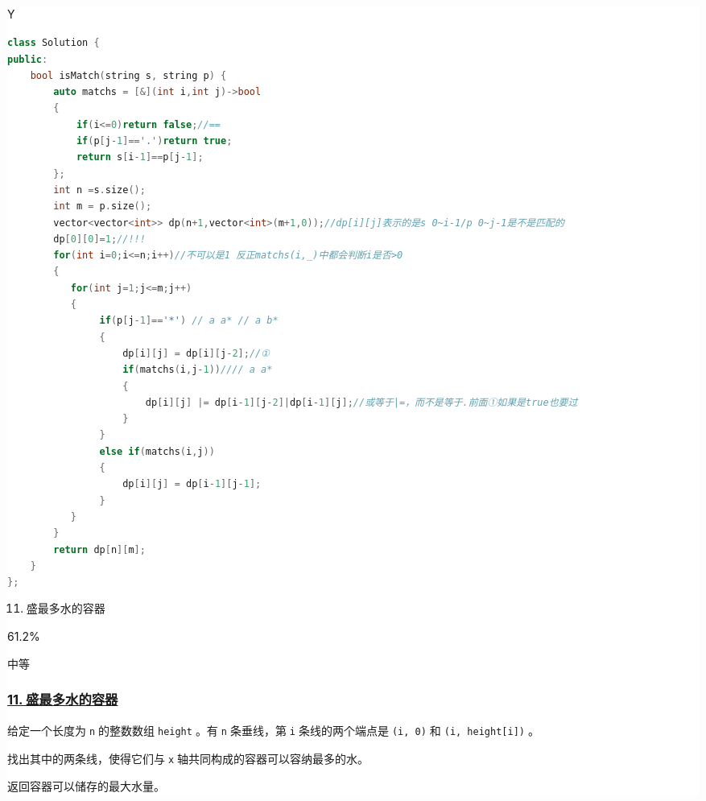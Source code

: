 Y

```C++
class Solution {
public:
    bool isMatch(string s, string p) {
        auto matchs = [&](int i,int j)->bool
        {
            if(i<=0)return false;//==
            if(p[j-1]=='.')return true;
            return s[i-1]==p[j-1];
        };
        int n =s.size();
        int m = p.size();
        vector<vector<int>> dp(n+1,vector<int>(m+1,0));//dp[i][j]表示的是s 0~i-1/p 0~j-1是不是匹配的
        dp[0][0]=1;//!!!
        for(int i=0;i<=n;i++)//不可以是1 反正matchs(i,_)中都会判断i是否>0
        {
           for(int j=1;j<=m;j++)
           {
                if(p[j-1]=='*') // a a* // a b*
                {
                    dp[i][j] = dp[i][j-2];//①
                    if(matchs(i,j-1))//// a a* 
                    {
                        dp[i][j] |= dp[i-1][j-2]|dp[i-1][j];//或等于|=，而不是等于.前面①如果是true也要过
                    }
                }
                else if(matchs(i,j))
                {
                    dp[i][j] = dp[i-1][j-1];
                }
           }
        }
        return dp[n][m];
    }
};
```



11. 盛最多水的容器

61.2%

中等

###  [11. 盛最多水的容器](https://leetcode.cn/problems/container-with-most-water/)

给定一个长度为 `n` 的整数数组 `height` 。有 `n` 条垂线，第 `i` 条线的两个端点是 `(i, 0)` 和 `(i, height[i])` 。

找出其中的两条线，使得它们与 `x` 轴共同构成的容器可以容纳最多的水。

返回容器可以储存的最大水量。
